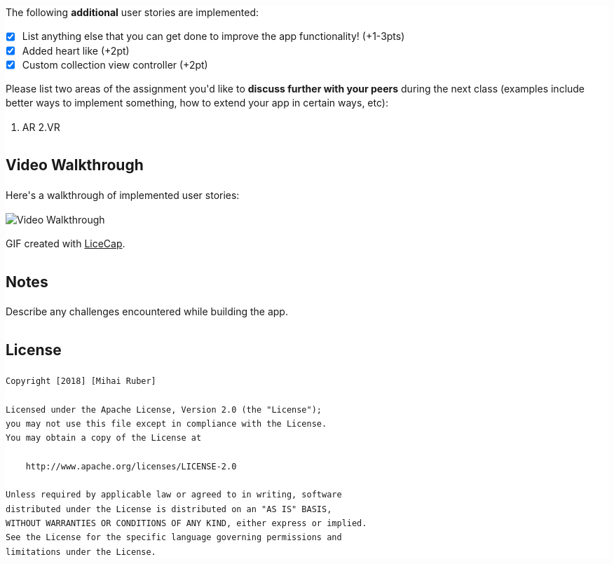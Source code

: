 The following **additional** user stories are implemented:

- [X] List anything else that you can get done to improve the app functionality! (+1-3pts)
- [X] Added heart like (+2pt)
- [X] Custom collection view controller (+2pt)

Please list two areas of the assignment you'd like to **discuss further with your peers** during the next class (examples include better ways to implement something, how to extend your app in certain ways, etc):

1. AR
2.VR

## Video Walkthrough

Here's a walkthrough of implemented user stories:

<img src='https://i.imgur.com/pf5V8kV.gif' title='Video Walkthrough' width='' alt='Video Walkthrough' />

GIF created with [LiceCap](http://www.cockos.com/licecap/).

## Notes

Describe any challenges encountered while building the app.

## License

    Copyright [2018] [Mihai Ruber]

    Licensed under the Apache License, Version 2.0 (the "License");
    you may not use this file except in compliance with the License.
    You may obtain a copy of the License at

        http://www.apache.org/licenses/LICENSE-2.0

    Unless required by applicable law or agreed to in writing, software
    distributed under the License is distributed on an "AS IS" BASIS,
    WITHOUT WARRANTIES OR CONDITIONS OF ANY KIND, either express or implied.
    See the License for the specific language governing permissions and
    limitations under the License.
